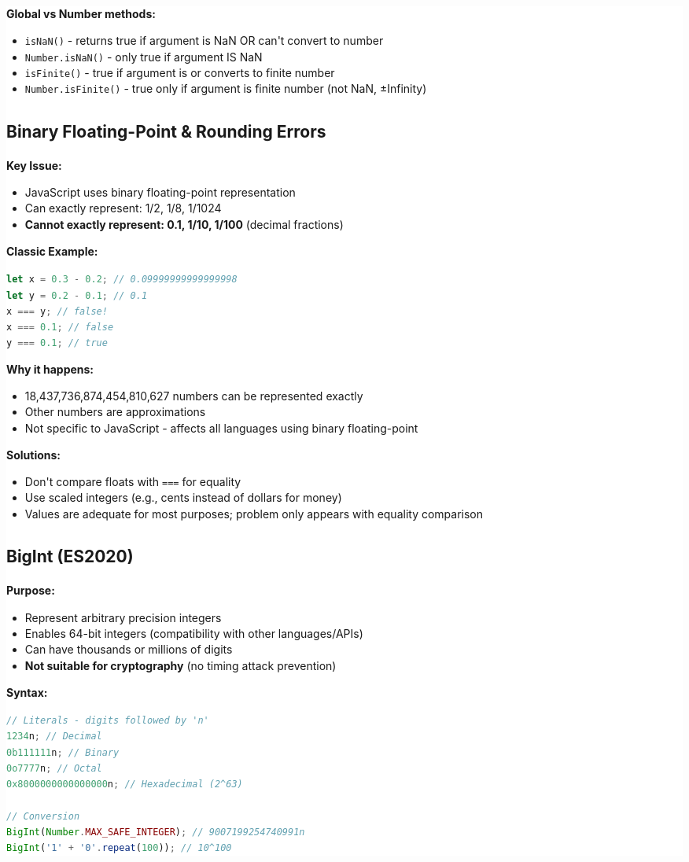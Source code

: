 **Global vs Number methods:**

- `isNaN()` - returns true if argument is NaN OR can't convert to number
- `Number.isNaN()` - only true if argument IS NaN
- `isFinite()` - true if argument is or converts to finite number
- `Number.isFinite()` - true only if argument is finite number (not NaN, ±Infinity)

## Binary Floating-Point & Rounding Errors

**Key Issue:**

- JavaScript uses binary floating-point representation
- Can exactly represent: 1/2, 1/8, 1/1024
- **Cannot exactly represent: 0.1, 1/10, 1/100** (decimal fractions)

**Classic Example:**

```javascript
let x = 0.3 - 0.2; // 0.09999999999999998
let y = 0.2 - 0.1; // 0.1
x === y; // false!
x === 0.1; // false
y === 0.1; // true
```

**Why it happens:**

- 18,437,736,874,454,810,627 numbers can be represented exactly
- Other numbers are approximations
- Not specific to JavaScript - affects all languages using binary floating-point

**Solutions:**

- Don't compare floats with `===` for equality
- Use scaled integers (e.g., cents instead of dollars for money)
- Values are adequate for most purposes; problem only appears with equality comparison

## BigInt (ES2020)

**Purpose:**

- Represent arbitrary precision integers
- Enables 64-bit integers (compatibility with other languages/APIs)
- Can have thousands or millions of digits
- **Not suitable for cryptography** (no timing attack prevention)

**Syntax:**

```javascript
// Literals - digits followed by 'n'
1234n; // Decimal
0b111111n; // Binary
0o7777n; // Octal
0x8000000000000000n; // Hexadecimal (2^63)

// Conversion
BigInt(Number.MAX_SAFE_INTEGER); // 9007199254740991n
BigInt('1' + '0'.repeat(100)); // 10^100
```
